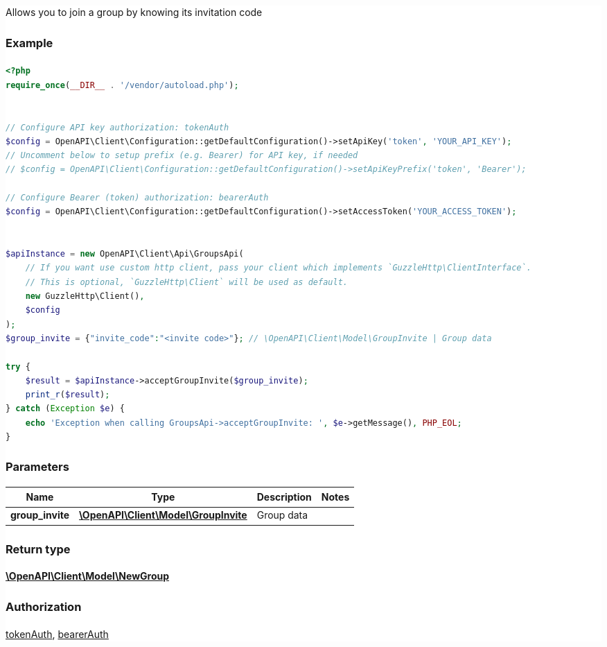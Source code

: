 Allows you to join a group by knowing its invitation code

### Example

```php
<?php
require_once(__DIR__ . '/vendor/autoload.php');


// Configure API key authorization: tokenAuth
$config = OpenAPI\Client\Configuration::getDefaultConfiguration()->setApiKey('token', 'YOUR_API_KEY');
// Uncomment below to setup prefix (e.g. Bearer) for API key, if needed
// $config = OpenAPI\Client\Configuration::getDefaultConfiguration()->setApiKeyPrefix('token', 'Bearer');

// Configure Bearer (token) authorization: bearerAuth
$config = OpenAPI\Client\Configuration::getDefaultConfiguration()->setAccessToken('YOUR_ACCESS_TOKEN');


$apiInstance = new OpenAPI\Client\Api\GroupsApi(
    // If you want use custom http client, pass your client which implements `GuzzleHttp\ClientInterface`.
    // This is optional, `GuzzleHttp\Client` will be used as default.
    new GuzzleHttp\Client(),
    $config
);
$group_invite = {"invite_code":"<invite code>"}; // \OpenAPI\Client\Model\GroupInvite | Group data

try {
    $result = $apiInstance->acceptGroupInvite($group_invite);
    print_r($result);
} catch (Exception $e) {
    echo 'Exception when calling GroupsApi->acceptGroupInvite: ', $e->getMessage(), PHP_EOL;
}
```

### Parameters

| Name | Type | Description  | Notes |
| ------------- | ------------- | ------------- | ------------- |
| **group_invite** | [**\OpenAPI\Client\Model\GroupInvite**](../Model/GroupInvite.md)| Group data | |

### Return type

[**\OpenAPI\Client\Model\NewGroup**](../Model/NewGroup.md)

### Authorization

[tokenAuth](../../README.md#tokenAuth), [bearerAuth](../../README.md#bearerAuth)
